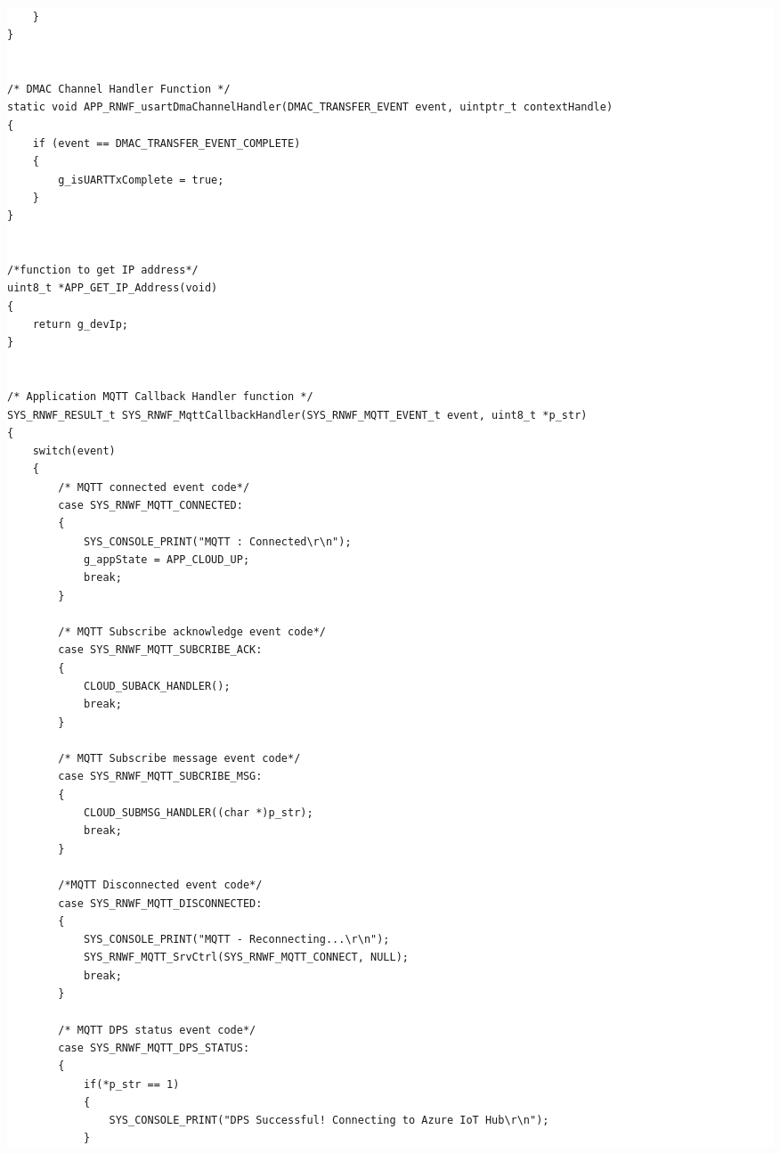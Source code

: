 ``` {#CODEBLOCK_LSY_D4K_JYB .language-c}
    }    
}


/* DMAC Channel Handler Function */
static void APP_RNWF_usartDmaChannelHandler(DMAC_TRANSFER_EVENT event, uintptr_t contextHandle)
{
    if (event == DMAC_TRANSFER_EVENT_COMPLETE)
    {
        g_isUARTTxComplete = true;
    }
}


/*function to get IP address*/
uint8_t *APP_GET_IP_Address(void)
{
    return g_devIp;
}


/* Application MQTT Callback Handler function */
SYS_RNWF_RESULT_t SYS_RNWF_MqttCallbackHandler(SYS_RNWF_MQTT_EVENT_t event, uint8_t *p_str)
{
    switch(event)
    {
        /* MQTT connected event code*/
        case SYS_RNWF_MQTT_CONNECTED:
        {    
            SYS_CONSOLE_PRINT("MQTT : Connected\r\n");
            g_appState = APP_CLOUD_UP;
            break;
        }
        
        /* MQTT Subscribe acknowledge event code*/
        case SYS_RNWF_MQTT_SUBCRIBE_ACK:
        {
            CLOUD_SUBACK_HANDLER();
            break;
        }
        
        /* MQTT Subscribe message event code*/
        case SYS_RNWF_MQTT_SUBCRIBE_MSG:
        {
            CLOUD_SUBMSG_HANDLER((char *)p_str);
            break;
        }
        
        /*MQTT Disconnected event code*/
        case SYS_RNWF_MQTT_DISCONNECTED:
        {            
            SYS_CONSOLE_PRINT("MQTT - Reconnecting...\r\n");
            SYS_RNWF_MQTT_SrvCtrl(SYS_RNWF_MQTT_CONNECT, NULL); 
            break;
        }
               
        /* MQTT DPS status event code*/
        case SYS_RNWF_MQTT_DPS_STATUS:
        {
            if(*p_str == 1)
            {
                SYS_CONSOLE_PRINT("DPS Successful! Connecting to Azure IoT Hub\r\n");
            }
```
